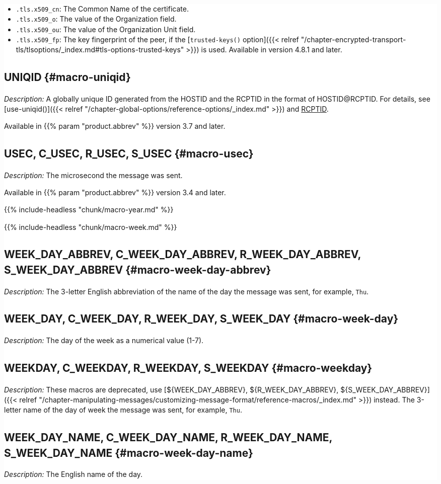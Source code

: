 - `.tls.x509_cn`: The Common Name of the certificate.
- `.tls.x509_o`: The value of the Organization field.
- `.tls.x509_ou`: The value of the Organization Unit field.
- `.tls.x509_fp`: The key fingerprint of the peer, if the [`trusted-keys()` option]({{< relref "/chapter-encrypted-transport-tls/tlsoptions/_index.md#tls-options-trusted-keys" >}}) is used. Available in version 4.8.1 and later.

## UNIQID {#macro-uniqid}

*Description:* A globally unique ID generated from the HOSTID and the RCPTID in the format of HOSTID@RCPTID. For details, see [use-uniqid()]({{< relref "/chapter-global-options/reference-options/_index.md" >}}) and [RCPTID](#macro-rcptid).

Available in {{% param "product.abbrev" %}} version 3.7 and later.

## USEC, C_USEC, R_USEC, S_USEC {#macro-usec}

*Description:* The microsecond the message was sent.

Available in {{% param "product.abbrev" %}} version 3.4 and later.

{{% include-headless "chunk/macro-year.md" %}}

{{% include-headless "chunk/macro-week.md" %}}

## WEEK_DAY_ABBREV, C_WEEK_DAY_ABBREV, R_WEEK_DAY_ABBREV, S_WEEK_DAY_ABBREV {#macro-week-day-abbrev}

*Description:* The 3-letter English abbreviation of the name of the day the message was sent, for example, `Thu`.

## WEEK_DAY, C_WEEK_DAY, R_WEEK_DAY, S_WEEK_DAY {#macro-week-day}

*Description:* The day of the week as a numerical value (1-7).

## WEEKDAY, C_WEEKDAY, R_WEEKDAY, S_WEEKDAY {#macro-weekday}

*Description:* These macros are deprecated, use [${WEEK_DAY_ABBREV}, ${R_WEEK_DAY_ABBREV}, ${S_WEEK_DAY_ABBREV}]({{< relref "/chapter-manipulating-messages/customizing-message-format/reference-macros/_index.md" >}}) instead. The 3-letter name of the day of week the message was sent, for example, `Thu`.

## WEEK_DAY_NAME, C_WEEK_DAY_NAME, R_WEEK_DAY_NAME, S_WEEK_DAY_NAME {#macro-week-day-name}

*Description:* The English name of the day.
